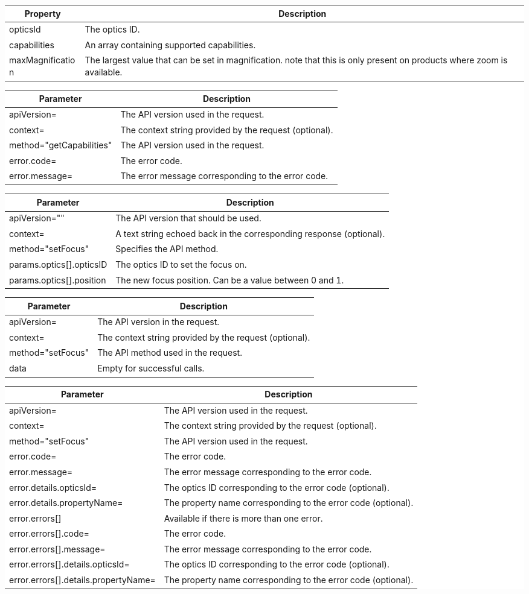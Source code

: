 | Property | Description |
| --- | --- |
| opticsId | The optics ID. |
| capabilities | An array containing supported capabilities. |
| maxMagnification | The largest value that can be set in magnification. note that this is only present on products where zoom is available. |

| Parameter | Description |
| --- | --- |
| apiVersion=<string> | The API version used in the request. |
| context=<string> | The context string provided by the request (optional). |
| method="getCapabilities" | The API version used in the request. |
| error.code=<integer error code> | The error code. |
| error.message=<string> | The error message corresponding to the error code. |

| Parameter | Description |
| --- | --- |
| apiVersion="<Major>" | The API version that should be used. |
| context=<string> | A text string echoed back in the corresponding response (optional). |
| method="setFocus" | Specifies the API method. |
| params.optics[].opticsID | The optics ID to set the focus on. |
| params.optics[].position | The new focus position. Can be a value between 0 and 1. |

| Parameter | Description |
| --- | --- |
| apiVersion=<string> | The API version in the request. |
| context=<string> | The context string provided by the request (optional). |
| method="setFocus" | The API method used in the request. |
| data | Empty for successful calls. |

| Parameter | Description |
| --- | --- |
| apiVersion=<string> | The API version used in the request. |
| context=<string> | The context string provided by the request (optional). |
| method="setFocus" | The API version used in the request. |
| error.code=<integer error code> | The error code. |
| error.message=<string> | The error message corresponding to the error code. |
| error.details.opticsId=<string> | The optics ID corresponding to the error code (optional). |
| error.details.propertyName=<string> | The property name corresponding to the error code (optional). |
| error.errors[] | Available if there is more than one error. |
| error.errors[].code=<integer error code> | The error code. |
| error.errors[].message=<string> | The error message corresponding to the error code. |
| error.errors[].details.opticsId=<string> | The optics ID corresponding to the error code (optional). |
| error.errors[].details.propertyName=<string> | The property name corresponding to the error code (optional). |
